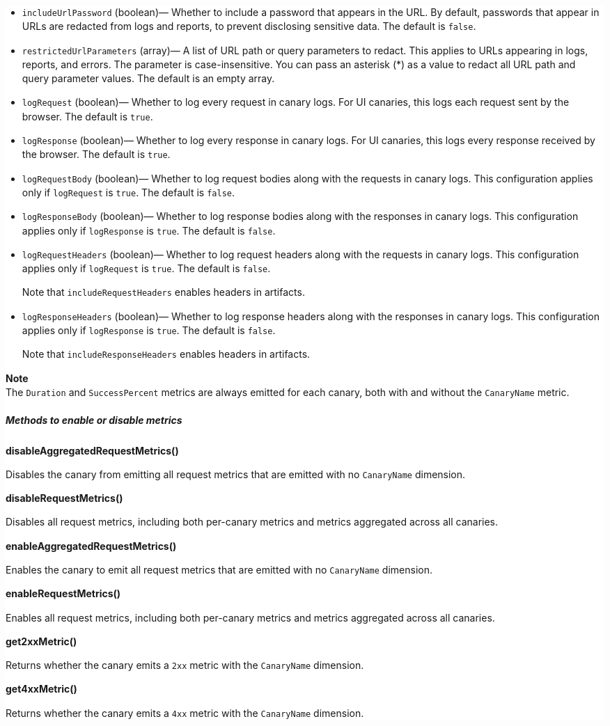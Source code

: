 + `includeUrlPassword` \(boolean\)— Whether to include a password that appears in the URL\. By default, passwords that appear in URLs are redacted from logs and reports, to prevent disclosing sensitive data\. The default is `false`\.
+ `restrictedUrlParameters` \(array\)— A list of URL path or query parameters to redact\. This applies to URLs appearing in logs, reports, and errors\. The parameter is case\-insensitive\. You can pass an asterisk \(\*\) as a value to redact all URL path and query parameter values\. The default is an empty array\.
+ `logRequest` \(boolean\)— Whether to log every request in canary logs\. For UI canaries, this logs each request sent by the browser\. The default is `true`\.
+ `logResponse` \(boolean\)— Whether to log every response in canary logs\. For UI canaries, this logs every response received by the browser\. The default is `true`\.
+ `logRequestBody` \(boolean\)— Whether to log request bodies along with the requests in canary logs\. This configuration applies only if `logRequest` is `true`\. The default is `false`\.
+ `logResponseBody` \(boolean\)— Whether to log response bodies along with the responses in canary logs\. This configuration applies only if `logResponse` is `true`\. The default is `false`\.
+ `logRequestHeaders` \(boolean\)— Whether to log request headers along with the requests in canary logs\. This configuration applies only if `logRequest` is `true`\. The default is `false`\.

  Note that `includeRequestHeaders` enables headers in artifacts\.
+ `logResponseHeaders` \(boolean\)— Whether to log response headers along with the responses in canary logs\. This configuration applies only if `logResponse` is `true`\. The default is `false`\.

  Note that `includeResponseHeaders` enables headers in artifacts\.

**Note**  
The `Duration` and `SuccessPercent` metrics are always emitted for each canary, both with and without the `CanaryName` metric\. 

##### Methods to enable or disable metrics<a name="CloudWatch_Synthetics_Library_setConfig_metrics"></a>

**disableAggregatedRequestMetrics\(\)**

Disables the canary from emitting all request metrics that are emitted with no `CanaryName` dimension\.

**disableRequestMetrics\(\)**

Disables all request metrics, including both per\-canary metrics and metrics aggregated across all canaries\.

**enableAggregatedRequestMetrics\(\)**

Enables the canary to emit all request metrics that are emitted with no `CanaryName` dimension\.

**enableRequestMetrics\(\)**

Enables all request metrics, including both per\-canary metrics and metrics aggregated across all canaries\.

**get2xxMetric\(\)**

Returns whether the canary emits a `2xx` metric with the `CanaryName` dimension\.

**get4xxMetric\(\)**

Returns whether the canary emits a `4xx` metric with the `CanaryName` dimension\.
